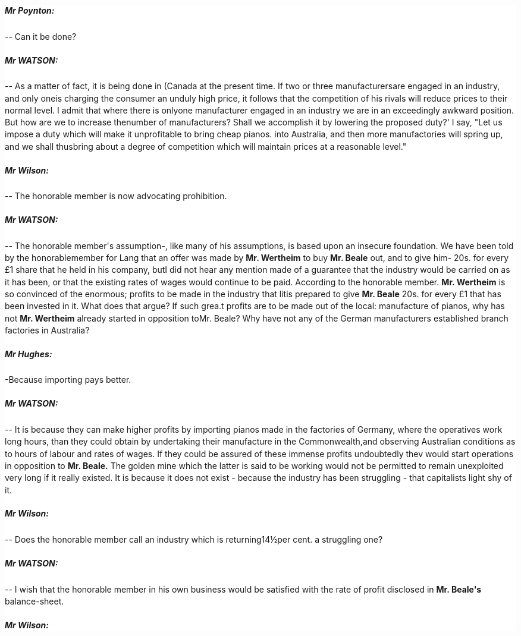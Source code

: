 ##### Mr Poynton:

--  Can it be done? 

##### Mr WATSON:

-- As a matter of fact, it is being done in (Canada at the present time. If two or three manufacturersare engaged in an industry, and only oneis charging the consumer an unduly high price, it follows that the competition of his rivals will reduce prices to their normal level. I admit that where there is onlyone manufacturer engaged in an industry we are in an exceedingly awkward position. But how are we to increase thenumber of manufacturers? Shall we accomplish it by lowering the proposed duty?' I say, "Let us impose a duty which will make it unprofitable to bring cheap pianos. into Australia, and then more manufactories will spring up, and we shall thusbring about a degree of competition which will maintain prices at a reasonable level." 

##### Mr Wilson:

--  The honorable member is now advocating prohibition. 

##### Mr WATSON:

-- The honorable member's assumption-, like many of his assumptions, is based upon an insecure foundation. We have been told by the honorablemember for Lang that an offer was made by  **Mr. Wertheim**  to buy  **Mr. Beale**  out, and to give him- 20s. for every £1 share that he held in his company, butI did not hear any mention made of a guarantee that the industry would be carried on as it has been, or that the existing rates of wages would continue to be paid. According to the honorable member.  **Mr. Wertheim**  is so convinced of the enormous; profits to be made in the industry that litis prepared to give  **Mr. Beale**  20s. for every  £1  that has been invested in it. What does that argue? If such grea.t profits are to be made out of the local: manufacture of pianos, why has not  **Mr. Wertheim**  already started in opposition toMr. Beale? Why have not any of the German manufacturers established branch factories in Australia? 

##### Mr Hughes:

-Because  importing pays better. 

##### Mr WATSON:

-- It is because they can make higher profits by importing pianos made in the factories of Germany, where the operatives work long hours, than they could obtain by undertaking their manufacture in the Commonwealth,and observing Australian conditions as to hours of labour and rates of wages. If they could be assured of these immense profits undoubtedly thev would start operations in opposition to  **Mr. Beale.**  The golden mine which the latter is said to be working would not be permitted to remain unexploited very long if it really existed. It is because it does not exist - because the industry has been struggling - that capitalists light shy of it. 

##### Mr Wilson:

--  Does the honorable member call an industry which is returning14½per cent. a struggling one? 

##### Mr WATSON:

-- I wish that the honorable member in his own business would be satisfied with the rate of profit disclosed in  **Mr. Beale's**  balance-sheet. 

##### Mr Wilson:
